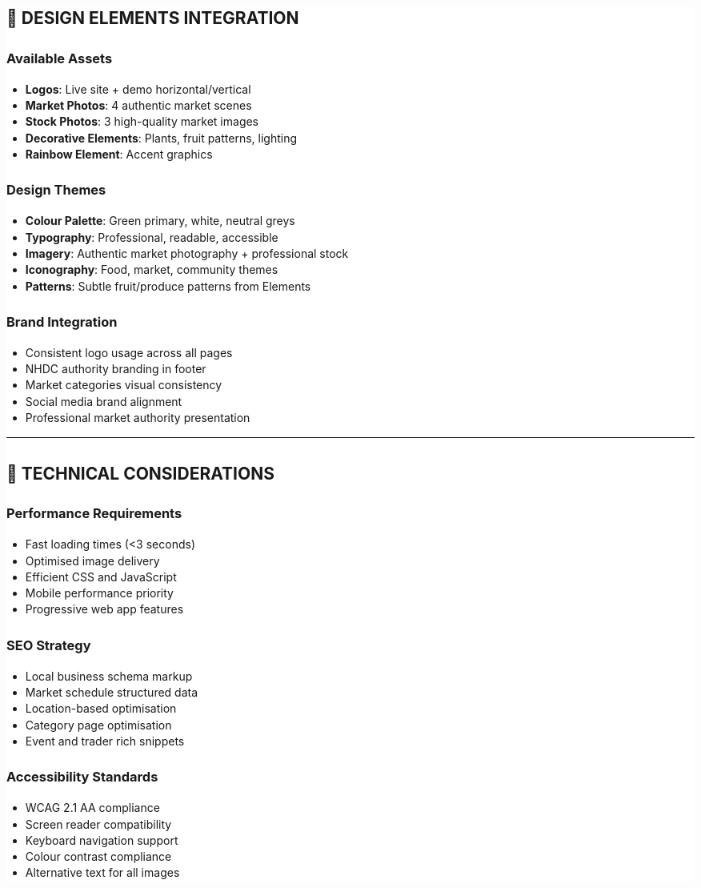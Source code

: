 ## 🎨 DESIGN ELEMENTS INTEGRATION

### Available Assets
- **Logos**: Live site + demo horizontal/vertical
- **Market Photos**: 4 authentic market scenes
- **Stock Photos**: 3 high-quality market images
- **Decorative Elements**: Plants, fruit patterns, lighting
- **Rainbow Element**: Accent graphics

### Design Themes
- **Colour Palette**: Green primary, white, neutral greys
- **Typography**: Professional, readable, accessible
- **Imagery**: Authentic market photography + professional stock
- **Iconography**: Food, market, community themes
- **Patterns**: Subtle fruit/produce patterns from Elements

### Brand Integration
- Consistent logo usage across all pages
- NHDC authority branding in footer
- Market categories visual consistency
- Social media brand alignment
- Professional market authority presentation

---

## 🔧 TECHNICAL CONSIDERATIONS

### Performance Requirements
- Fast loading times (<3 seconds)
- Optimised image delivery
- Efficient CSS and JavaScript
- Mobile performance priority
- Progressive web app features

### SEO Strategy
- Local business schema markup
- Market schedule structured data
- Location-based optimisation
- Category page optimisation
- Event and trader rich snippets

### Accessibility Standards
- WCAG 2.1 AA compliance
- Screen reader compatibility
- Keyboard navigation support
- Colour contrast compliance
- Alternative text for all images
